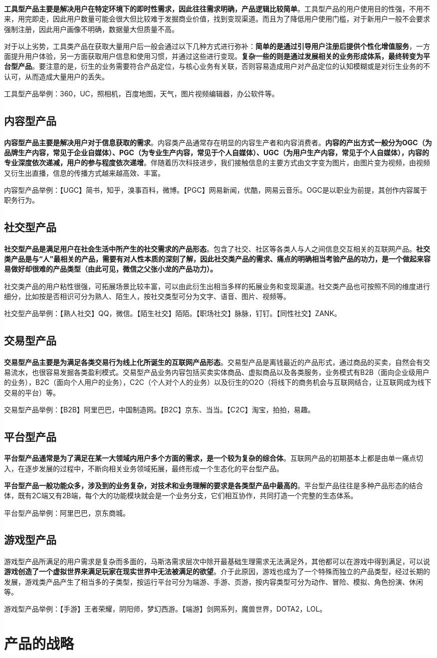 **工具型产品主要是解决用户在特定环境下的即时性需求，因此往往需求明确，产品逻辑比较简单**。工具型产品的用户使用目的性强，不用不来，用完即走，因此用户数量可能会很大但比较难于发掘商业价值，找到变现渠道。而且为了降低用户使用门槛，对于新用户一般不会要求强制注册，因此用户画像不明确，数据量大但质量不高。

对于以上劣势，工具类产品在获取大量用户后一般会通过以下几种方式进行弥补：**简单的是通过引导用户注册后提供个性化增值服务**，一方面提升用户体验，另一方面获取用户信息和使用习惯，并通过这些进行变现。**复杂一些的则是通过发展相关的业务形成体系，最终转变为平台型产品**。要注意的是，衍生的业务需要符合产品定位，与核心业务有关联，否则容易造成用户对产品定位的认知模糊或是对衍生业务的不认可，从而造成大量用户的丢失。

工具型产品举例：360，UC，照相机，百度地图，天气，图片视频编辑器，办公软件等。

## 内容型产品 ##

**内容型产品主要是解决用户对于信息获取的需求**。内容类产品通常存在明显的内容生产者和内容消费者。**内容的产出方式一般分为OGC（为品牌生产内容，常见于企业自媒体）、PGC（为专业生产内容，常见于个人自媒体）、UGC（为用户生产内容，常见于个人自媒体），内容的专业深度依次递减，用户的参与程度依次递增**。伴随着历次科技进步，我们接触信息的主要方式由文字变为图片，由图片变为视频，由视频又衍生出直播，信息的传播方式越来越高效、丰富。

内容型产品举例：【UGC】简书，知乎，溴事百科，微博。【PGC】网易新闻，优酷，网易云音乐。OGC是以职业为前提，其创作内容属于职务行为。

## 社交型产品 ##

**社交型产品是满足用户在社会生活中所产生的社交需求的产品形态**。包含了社交、社区等各类人与人之间信息交互相关的互联网产品。**社交类产品是与“人”最相关的产品，需要有对人性本质的深刻了解，因此社交类产品的需求、痛点的明确相当考验产品的功力，是一个做起来容易做好却很难的产品类型（由此可见，微信之父张小龙的产品功力）。**

社交类产品的用户粘性很强，可拓展场景比较丰富，可以由此衍生出相当多样的拓展业务和变现渠道。社交类产品也可按照不同的维度进行细分，比如按是否相识可分为熟人、陌生人，按社交类型可分为文字、语音、图片、视频等。

社交型产品举例：【熟人社交】QQ，微信。【陌生社交】陌陌。【职场社交】脉脉，钉钉。【同性社交】ZANK。

## 交易型产品 ##

**交易型产品主要是为满足各类交易行为线上化所诞生的互联网产品形态**。交易型产品是离钱最近的产品形式，通过商品的买卖，自然会有交易流水，也很容易发掘各类盈利模式。交易型产品业务内容包括买卖实体商品、虚拟商品以及各类服务，业务模式有B2B（面向企业级用户的业务），B2C（面向个人用户的业务），C2C（个人对个人的业务）以及衍生的O2O（将线下的商务机会与互联网结合，让互联网成为线下交易的平台）等。

交易型产品举例：【B2B】阿里巴巴，中国制造网。【B2C】京东、当当。【C2C】淘宝，拍拍，易趣。

## 平台型产品 ##

**平台型产品通常是为了满足在某一大领域内用户多个方面的需求，是一个较为复杂的综合体**。互联网产品的初期基本上都是由单一痛点切入，在逐步发展的过程中，不断向相关业务领域拓展，最终形成一个生态化的平台型产品。

**平台型产品一般功能众多，涉及到的业务复杂，对技术和业务理解的要求是各类型产品中最高的**。平台型产品往往是多种产品形态的结合体，既有2C端又有2B端，每个大的功能模块就会是一个业务分支，它们相互协作，共同打造一个完整的生态体系。

平台型产品举例：阿里巴巴，京东商城。

## 游戏型产品 ##

游戏型产品所满足的用户需求是复杂而多面的，马斯洛需求层次中除开最基础生理需求无法满足外，其他都可以在游戏中得到满足，可以说**游戏创造了一个虚拟世界来满足玩家在现实世界中无法被满足的欲望**。介于此原因，游戏也成为了一个特殊而独立的产品类型，经过长期的发展，游戏类产品产生了相当多的子类型，按运行平台可分为端游、手游、页游，按内容类型可分为动作、冒险、模拟、角色扮演、休闲等。

游戏型产品举例：【手游】王者荣耀，阴阳师，梦幻西游。【端游】剑网系列，魔兽世界，DOTA2，LOL。

# 产品的战略 #
